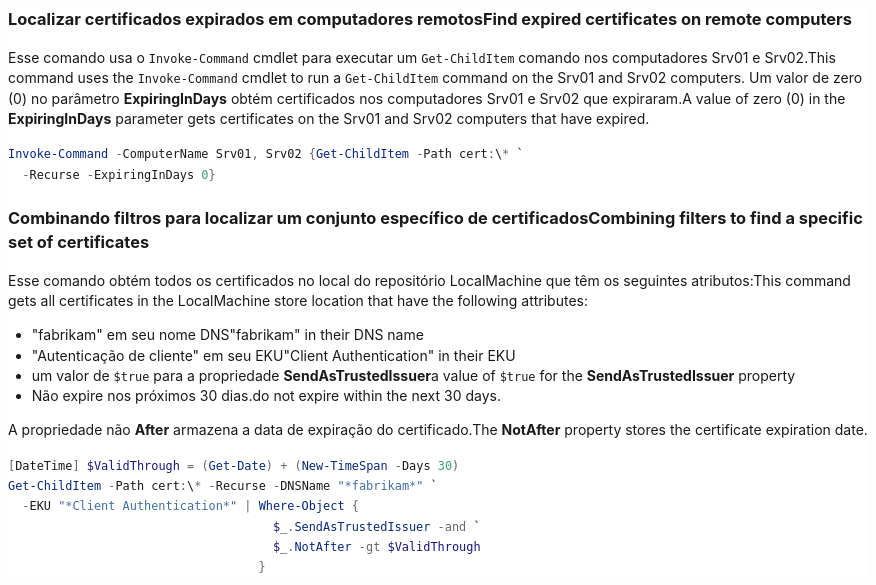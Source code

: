 ### <a name="find-expired-certificates-on-remote-computers"></a><span data-ttu-id="8d647-158">Localizar certificados expirados em computadores remotos</span><span class="sxs-lookup"><span data-stu-id="8d647-158">Find expired certificates on remote computers</span></span>

<span data-ttu-id="8d647-159">Esse comando usa o `Invoke-Command` cmdlet para executar um `Get-ChildItem` comando nos computadores Srv01 e Srv02.</span><span class="sxs-lookup"><span data-stu-id="8d647-159">This command uses the `Invoke-Command` cmdlet to run a `Get-ChildItem` command on the Srv01 and Srv02 computers.</span></span> <span data-ttu-id="8d647-160">Um valor de zero (0) no parâmetro **ExpiringInDays** obtém certificados nos computadores Srv01 e Srv02 que expiraram.</span><span class="sxs-lookup"><span data-stu-id="8d647-160">A value of zero (0) in the **ExpiringInDays** parameter gets certificates on the Srv01 and Srv02 computers that have expired.</span></span>

```powershell
Invoke-Command -ComputerName Srv01, Srv02 {Get-ChildItem -Path cert:\* `
  -Recurse -ExpiringInDays 0}
```

### <a name="combining-filters-to-find-a-specific-set-of-certificates"></a><span data-ttu-id="8d647-161">Combinando filtros para localizar um conjunto específico de certificados</span><span class="sxs-lookup"><span data-stu-id="8d647-161">Combining filters to find a specific set of certificates</span></span>

<span data-ttu-id="8d647-162">Esse comando obtém todos os certificados no local do repositório LocalMachine que têm os seguintes atributos:</span><span class="sxs-lookup"><span data-stu-id="8d647-162">This command gets all certificates in the LocalMachine store location that have the following attributes:</span></span>

- <span data-ttu-id="8d647-163">"fabrikam" em seu nome DNS</span><span class="sxs-lookup"><span data-stu-id="8d647-163">"fabrikam" in their DNS name</span></span>
- <span data-ttu-id="8d647-164">"Autenticação de cliente" em seu EKU</span><span class="sxs-lookup"><span data-stu-id="8d647-164">"Client Authentication" in their EKU</span></span>
- <span data-ttu-id="8d647-165">um valor de `$true` para a propriedade **SendAsTrustedIssuer**</span><span class="sxs-lookup"><span data-stu-id="8d647-165">a value of `$true` for the **SendAsTrustedIssuer** property</span></span>
- <span data-ttu-id="8d647-166">Não expire nos próximos 30 dias.</span><span class="sxs-lookup"><span data-stu-id="8d647-166">do not expire within the next 30 days.</span></span>

<span data-ttu-id="8d647-167">A propriedade não **After** armazena a data de expiração do certificado.</span><span class="sxs-lookup"><span data-stu-id="8d647-167">The **NotAfter** property stores the certificate expiration date.</span></span>

```powershell
[DateTime] $ValidThrough = (Get-Date) + (New-TimeSpan -Days 30)
Get-ChildItem -Path cert:\* -Recurse -DNSName "*fabrikam*" `
  -EKU "*Client Authentication*" | Where-Object {
                                     $_.SendAsTrustedIssuer -and `
                                     $_.NotAfter -gt $ValidThrough
                                   }
```
